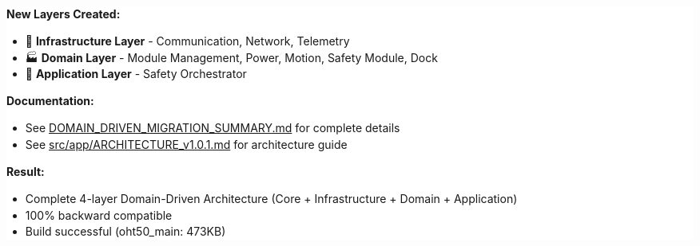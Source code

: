 **New Layers Created:**
- 🔌 **Infrastructure Layer** - Communication, Network, Telemetry
- 🏭 **Domain Layer** - Module Management, Power, Motion, Safety Module, Dock
- 🔐 **Application Layer** - Safety Orchestrator

**Documentation:**
- See [DOMAIN_DRIVEN_MIGRATION_SUMMARY.md](DOMAIN_DRIVEN_MIGRATION_SUMMARY.md) for complete details
- See [src/app/ARCHITECTURE_v1.0.1.md](src/app/ARCHITECTURE_v1.0.1.md) for architecture guide

**Result:** 
- Complete 4-layer Domain-Driven Architecture (Core + Infrastructure + Domain + Application)
- 100% backward compatible
- Build successful (oht50_main: 473KB)

